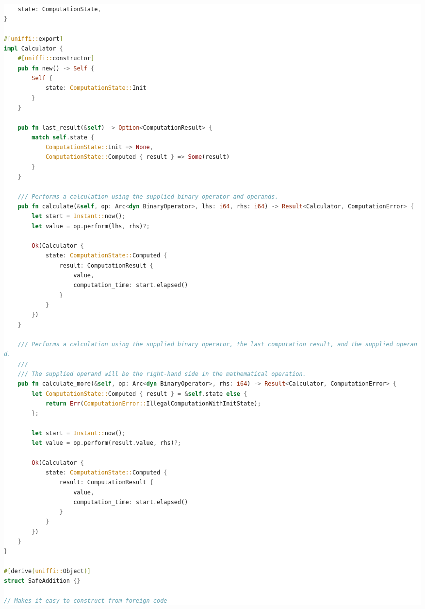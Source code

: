 ```rust
    state: ComputationState,
}

#[uniffi::export]
impl Calculator {
    #[uniffi::constructor]
    pub fn new() -> Self {
        Self {
            state: ComputationState::Init
        }
    }

    pub fn last_result(&self) -> Option<ComputationResult> {
        match self.state {
            ComputationState::Init => None,
            ComputationState::Computed { result } => Some(result)
        }
    }

    /// Performs a calculation using the supplied binary operator and operands.
    pub fn calculate(&self, op: Arc<dyn BinaryOperator>, lhs: i64, rhs: i64) -> Result<Calculator, ComputationError> {
        let start = Instant::now();
        let value = op.perform(lhs, rhs)?;

        Ok(Calculator {
            state: ComputationState::Computed {
                result: ComputationResult {
                    value,
                    computation_time: start.elapsed()
                }
            }
        })
    }

    /// Performs a calculation using the supplied binary operator, the last computation result, and the supplied operand.
    ///
    /// The supplied operand will be the right-hand side in the mathematical operation.
    pub fn calculate_more(&self, op: Arc<dyn BinaryOperator>, rhs: i64) -> Result<Calculator, ComputationError> {
        let ComputationState::Computed { result } = &self.state else {
            return Err(ComputationError::IllegalComputationWithInitState);
        };

        let start = Instant::now();
        let value = op.perform(result.value, rhs)?;

        Ok(Calculator {
            state: ComputationState::Computed {
                result: ComputationResult {
                    value,
                    computation_time: start.elapsed()
                }
            }
        })
    }
}

#[derive(uniffi::Object)]
struct SafeAddition {}

// Makes it easy to construct from foreign code
```

[cli]: ../../reference/commandline.md
[config]: ../../reference/config-yaml.md
[ianthetechie]: https://github.com/ianthetechie/
